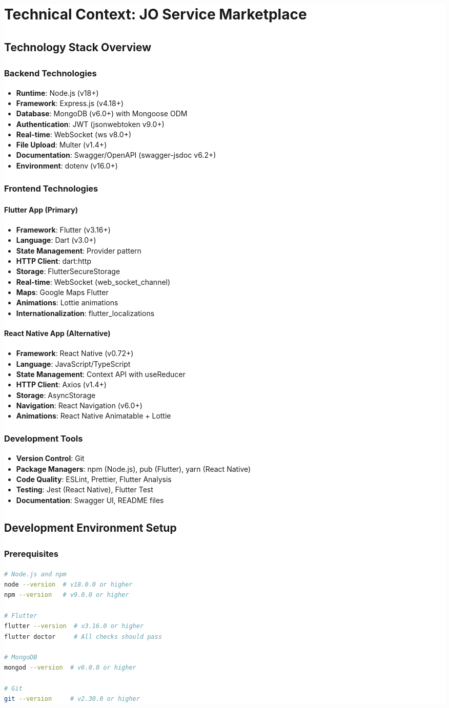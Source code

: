 # Technical Context: JO Service Marketplace

## Technology Stack Overview

### Backend Technologies
- **Runtime**: Node.js (v18+)
- **Framework**: Express.js (v4.18+)
- **Database**: MongoDB (v6.0+) with Mongoose ODM
- **Authentication**: JWT (jsonwebtoken v9.0+)
- **Real-time**: WebSocket (ws v8.0+)
- **File Upload**: Multer (v1.4+)
- **Documentation**: Swagger/OpenAPI (swagger-jsdoc v6.2+)
- **Environment**: dotenv (v16.0+)

### Frontend Technologies

#### Flutter App (Primary)
- **Framework**: Flutter (v3.16+)
- **Language**: Dart (v3.0+)
- **State Management**: Provider pattern
- **HTTP Client**: dart:http
- **Storage**: FlutterSecureStorage
- **Real-time**: WebSocket (web_socket_channel)
- **Maps**: Google Maps Flutter
- **Animations**: Lottie animations
- **Internationalization**: flutter_localizations

#### React Native App (Alternative)
- **Framework**: React Native (v0.72+)
- **Language**: JavaScript/TypeScript
- **State Management**: Context API with useReducer
- **HTTP Client**: Axios (v1.4+)
- **Storage**: AsyncStorage
- **Navigation**: React Navigation (v6.0+)
- **Animations**: React Native Animatable + Lottie

### Development Tools
- **Version Control**: Git
- **Package Managers**: npm (Node.js), pub (Flutter), yarn (React Native)
- **Code Quality**: ESLint, Prettier, Flutter Analysis
- **Testing**: Jest (React Native), Flutter Test
- **Documentation**: Swagger UI, README files

## Development Environment Setup

### Prerequisites
```bash
# Node.js and npm
node --version  # v18.0.0 or higher
npm --version   # v9.0.0 or higher

# Flutter
flutter --version  # v3.16.0 or higher
flutter doctor     # All checks should pass

# MongoDB
mongod --version  # v6.0.0 or higher

# Git
git --version     # v2.30.0 or higher
```
